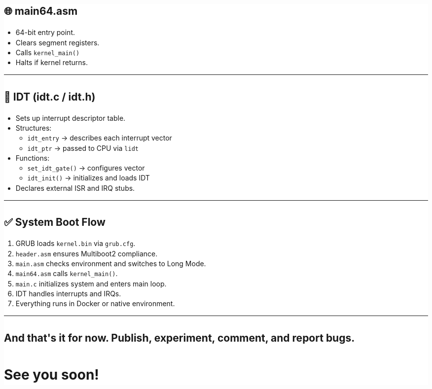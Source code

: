 
## 🌐 main64.asm

- 64-bit entry point.
- Clears segment registers.
- Calls `kernel_main()`
- Halts if kernel returns.

---

## 🧩 IDT (idt.c / idt.h)

- Sets up interrupt descriptor table.
- Structures:
  - `idt_entry` → describes each interrupt vector
  - `idt_ptr` → passed to CPU via `lidt`
- Functions:
  - `set_idt_gate()` → configures vector
  - `idt_init()` → initializes and loads IDT
- Declares external ISR and IRQ stubs.

---

## ✅ System Boot Flow

1. GRUB loads `kernel.bin` via `grub.cfg`.
2. `header.asm` ensures Multiboot2 compliance.
3. `main.asm` checks environment and switches to Long Mode.
4. `main64.asm` calls `kernel_main()`.
5. `main.c` initializes system and enters main loop.
6. IDT handles interrupts and IRQs.
7. Everything runs in Docker or native environment.

---
## And that's it for now. Publish, experiment, comment, and report bugs. 
# See you soon!
